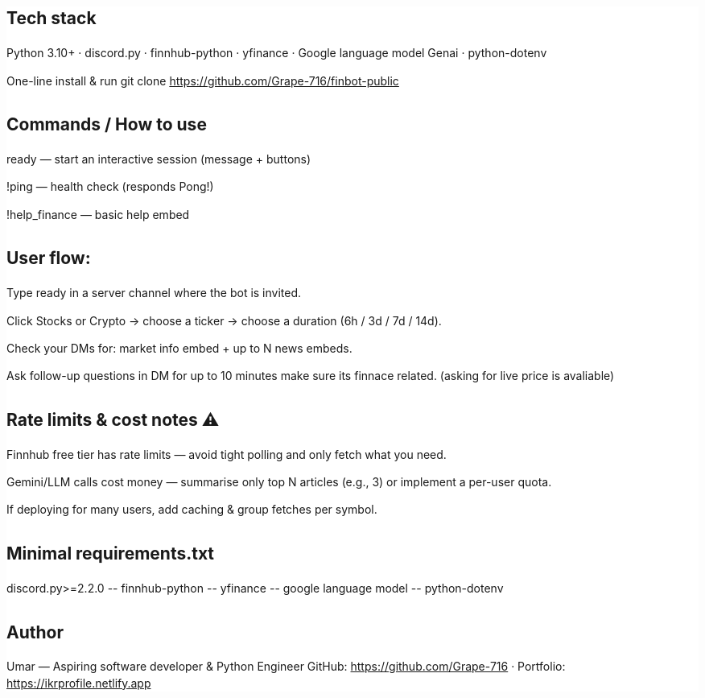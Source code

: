 
## Tech stack

Python 3.10+ · discord.py · finnhub-python · yfinance · Google language model Genai · python-dotenv

One-line install & run
git clone https://github.com/Grape-716/finbot-public


## Commands / How to use

ready — start an interactive session (message + buttons)

!ping — health check (responds Pong!)

!help_finance — basic help embed

## User flow:

Type ready in a server channel where the bot is invited.

Click Stocks or Crypto → choose a ticker → choose a duration (6h / 3d / 7d / 14d).

Check your DMs for: market info embed + up to N news embeds.

Ask follow-up questions in DM for up to 10 minutes make sure its finnace related. (asking for live price is avaliable)


## Rate limits & cost notes ⚠️

Finnhub free tier has rate limits — avoid tight polling and only fetch what you need.

Gemini/LLM calls cost money — summarise only top N articles (e.g., 3) or implement a per-user quota.

If deploying for many users, add caching & group fetches per symbol.



## Minimal requirements.txt
discord.py>=2.2.0 -- finnhub-python -- yfinance -- google language model -- python-dotenv


## Author

Umar — Aspiring software developer & Python Engineer
GitHub: https://github.com/Grape-716
 · Portfolio: https://ikrprofile.netlify.app
